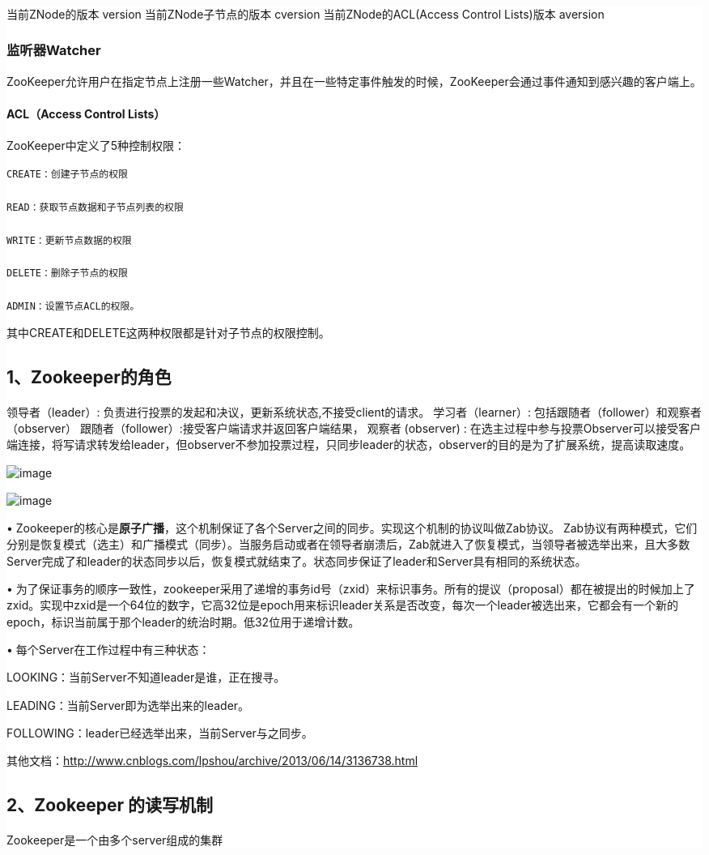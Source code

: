 当前ZNode的版本 version
当前ZNode子节点的版本 cversion
当前ZNode的ACL(Access Control Lists)版本 aversion

### 监听器Watcher
ZooKeeper允许用户在指定节点上注册一些Watcher，并且在一些特定事件触发的时候，ZooKeeper会通过事件通知到感兴趣的客户端上。

#### ACL（Access Control Lists）

ZooKeeper中定义了5种控制权限：
    
    CREATE：创建子节点的权限
    
    READ：获取节点数据和子节点列表的权限
    
    WRITE：更新节点数据的权限
    
    DELETE：删除子节点的权限
    
    ADMIN：设置节点ACL的权限。

其中CREATE和DELETE这两种权限都是针对子节点的权限控制。

## 1、Zookeeper的角色

领导者（leader）: 负责进行投票的发起和决议，更新系统状态,不接受client的请求。
学习者（learner）: 包括跟随者（follower）和观察者（observer）
跟随者（follower）:接受客户端请求并返回客户端结果，
观察者 (observer) : 在选主过程中参与投票Observer可以接受客户端连接，将写请求转发给leader，但observer不参加投票过程，只同步leader的状态，observer的目的是为了扩展系统，提高读取速度。


![image](https://mmbiz.qpic.cn/mmbiz_jpg/tuSaKc6SfPricyGrecDibXhlxebC6xeh64HMc6z4Z3paKpPZiatsWfe3icUAr0WMdZw7QwOI9BaI8dRGCodGia9IoYg/640?tp=webp&wxfrom=5&wx_lazy=1&wx_co=1)

![image](https://mmbiz.qpic.cn/mmbiz_jpg/tuSaKc6SfPricyGrecDibXhlxebC6xeh64viadYdFdWdhN6Ry5uPz3E6xJ3QhCVib6zHzAic92P7M9lFjPcm7ox2bww/640?tp=webp&wxfrom=5&wx_lazy=1&wx_co=1)

• Zookeeper的核心是**原子广播**，这个机制保证了各个Server之间的同步。实现这个机制的协议叫做Zab协议。
Zab协议有两种模式，它们分别是恢复模式（选主）和广播模式（同步）。当服务启动或者在领导者崩溃后，Zab就进入了恢复模式，当领导者被选举出来，且大多数Server完成了和leader的状态同步以后，恢复模式就结束了。状态同步保证了leader和Server具有相同的系统状态。

• 为了保证事务的顺序一致性，zookeeper采用了递增的事务id号（zxid）来标识事务。所有的提议（proposal）都在被提出的时候加上了zxid。实现中zxid是一个64位的数字，它高32位是epoch用来标识leader关系是否改变，每次一个leader被选出来，它都会有一个新的epoch，标识当前属于那个leader的统治时期。低32位用于递增计数。

• 每个Server在工作过程中有三种状态：

LOOKING：当前Server不知道leader是谁，正在搜寻。

LEADING：当前Server即为选举出来的leader。

FOLLOWING：leader已经选举出来，当前Server与之同步。

其他文档：http://www.cnblogs.com/lpshou/archive/2013/06/14/3136738.html



## 2、Zookeeper 的读写机制

Zookeeper是一个由多个server组成的集群

